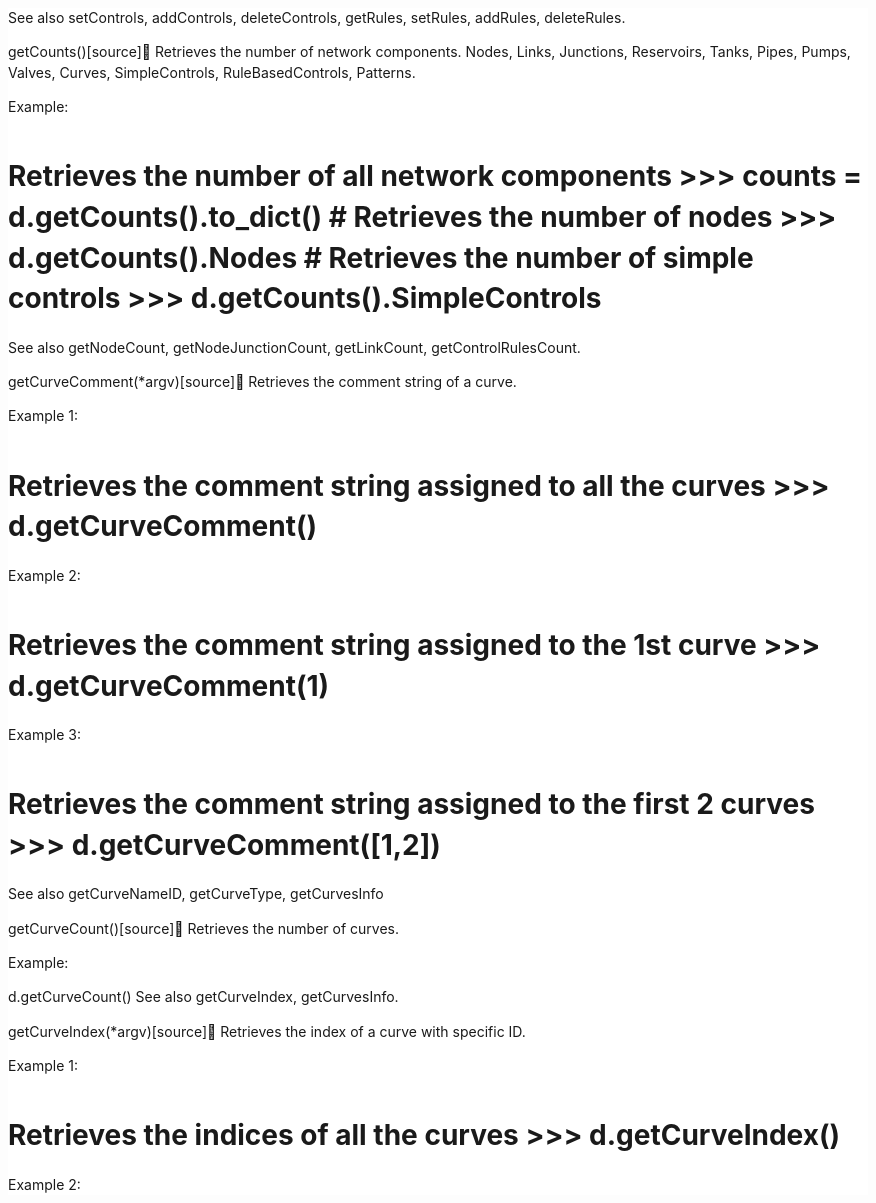 See also setControls, addControls, deleteControls, getRules, setRules, addRules, deleteRules.

getCounts()[source]
Retrieves the number of network components. Nodes, Links, Junctions, Reservoirs, Tanks, Pipes, Pumps, Valves, Curves, SimpleControls, RuleBasedControls, Patterns.

Example:

# Retrieves the number of all network components >>> counts = d.getCounts().to_dict() # Retrieves the number of nodes >>> d.getCounts().Nodes # Retrieves the number of simple controls >>> d.getCounts().SimpleControls

See also getNodeCount, getNodeJunctionCount, getLinkCount, getControlRulesCount.

getCurveComment(*argv)[source]
Retrieves the comment string of a curve.

Example 1:

# Retrieves the comment string assigned to all the curves >>> d.getCurveComment()

Example 2:

# Retrieves the comment string assigned to the 1st curve >>> d.getCurveComment(1)

Example 3:

# Retrieves the comment string assigned to the first 2 curves >>> d.getCurveComment([1,2])

See also getCurveNameID, getCurveType, getCurvesInfo

getCurveCount()[source]
Retrieves the number of curves.

Example:

d.getCurveCount()
See also getCurveIndex, getCurvesInfo.

getCurveIndex(*argv)[source]
Retrieves the index of a curve with specific ID.

Example 1:

# Retrieves the indices of all the curves >>> d.getCurveIndex()

Example 2:
